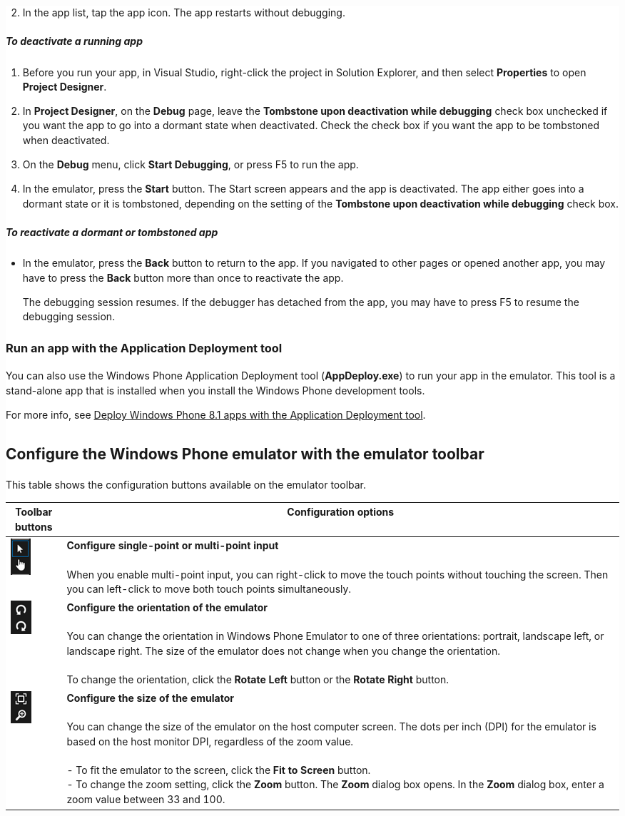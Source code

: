 2.  In the app list, tap the app icon. The app restarts without debugging.  
  
##### To deactivate a running app  
  
1.  Before you run your app, in Visual Studio, right-click the project in Solution Explorer, and then select **Properties** to open **Project Designer**.  
  
2.  In **Project Designer**, on the **Debug** page, leave the **Tombstone upon deactivation while debugging** check box unchecked if you want the app to go into a dormant state when deactivated. Check the check box if you want the app to be tombstoned when deactivated.  
  
3.  On the **Debug** menu, click **Start Debugging**, or press F5 to run the app.  
  
4.  In the emulator, press the **Start** button. The Start screen appears and the app is deactivated. The app either goes into a dormant state or it is tombstoned, depending on the setting of the **Tombstone upon deactivation while debugging** check box.  
  
##### To reactivate a dormant or tombstoned app  
  
-   In the emulator, press the **Back** button to return to the app. If you navigated to other pages or opened another app, you may have to press the **Back** button more than once to reactivate the app.  
  
     The debugging session resumes. If the debugger has detached from the app, you may have to press F5 to resume the debugging session.  
  
###  <a name="BKMK_depltool"></a> Run an app with the Application Deployment tool  
 You can also use the Windows Phone Application Deployment tool (**AppDeploy.exe**) to run your app in the emulator. This tool is a stand-alone app that is installed when you install the Windows Phone development tools.  
  
 For more info, see [Deploy Windows Phone 8.1 apps with the Application Deployment tool](http://msdn.microsoft.com/library/23700f82-1399-44d9-bc0c-714be4a48ee6).  
  
##  <a name="BKMK_toolbar"></a> Configure the Windows Phone emulator with the emulator toolbar  
 This table shows the configuration buttons available on the emulator toolbar.  
  
|Toolbar buttons|Configuration options|  
|---------------------|---------------------------|  
|![Input options on Windows Phone Emulator toolbar](../debugger/media/wp-emulator.png "WP_Emulator_")|**Configure single-point or multi-point input**<br /><br /> When you enable multi-point input, you can right-click to move the touch points without touching the screen. Then you can left-click to move both touch points simultaneously.|  
|![Orientation on Windows Phone Emulator toolbar](../debugger/media/wp-emulator-rotation.png "WP_Emulator_rotation")|**Configure the orientation of the emulator**<br /><br /> You can change the orientation in Windows Phone Emulator to one of three orientations: portrait, landscape left, or landscape right. The size of the emulator does not change when you change the orientation.<br /><br /> To change the orientation, click the **Rotate Left** button or the **Rotate Right** button.|  
|![Size options on Windows Phone Emulator toolbar](../debugger/media/wp-emulator-size.png "WP_Emulator_size")|**Configure the size of the emulator**<br /><br /> You can change the size of the emulator on the host computer screen. The dots per inch (DPI) for the emulator is based on the host monitor DPI, regardless of the zoom value.<br /><br /> -   To fit the emulator to the screen, click the **Fit to Screen** button.<br />-   To change the zoom setting, click the **Zoom** button. The **Zoom** dialog box opens. In the **Zoom** dialog box, enter a zoom value between 33 and 100.|  
  